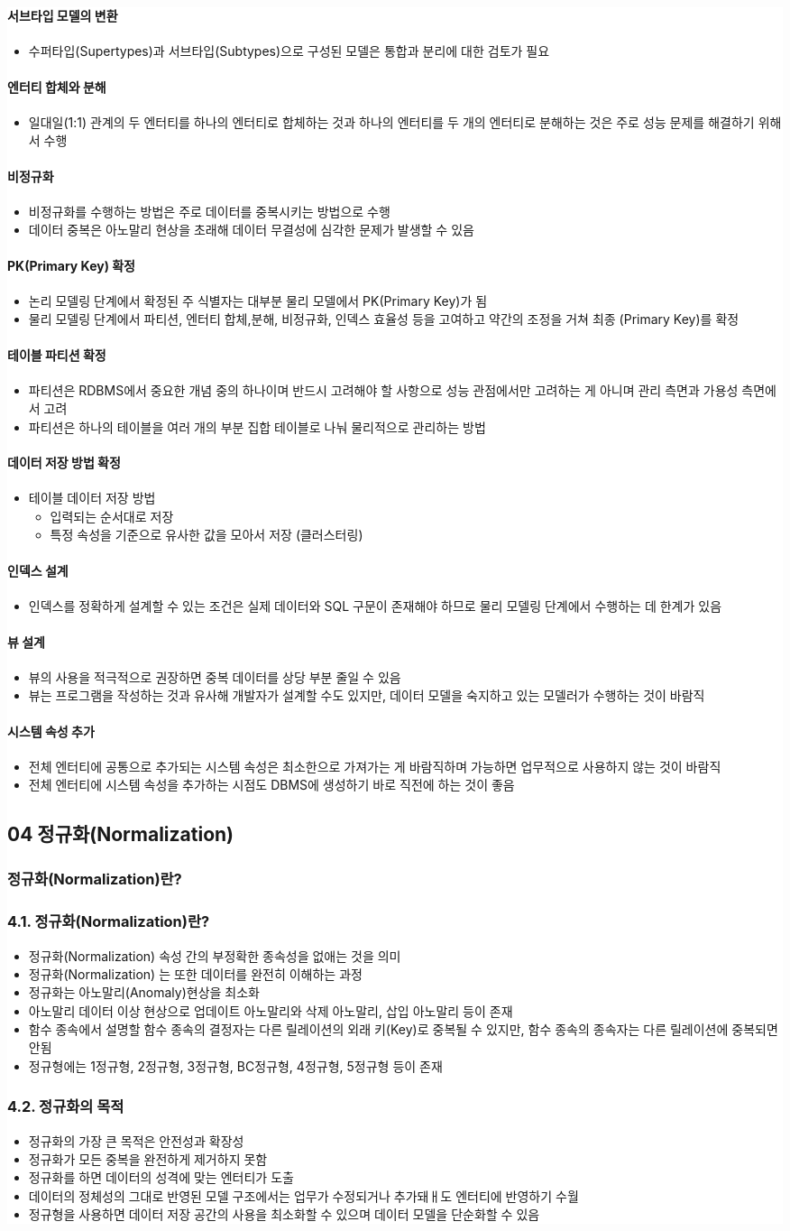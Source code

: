 #### 서브타입 모델의 변환
* 수퍼타입(Supertypes)과 서브타입(Subtypes)으로 구성된 모델은 통합과 분리에 대한 검토가 필요

#### 엔터티 합체와 분해
* 일대일(1:1) 관계의 두 엔터티를 하나의 엔터티로 합체하는 것과 하나의 엔터티를 두 개의 엔터티로 분해하는 것은 주로 성능 문제를 해결하기 위해서 수행

#### 비정규화
* 비정규화를 수행하는 방법은 주로 데이터를 중복시키는 방법으로 수행
* 데이터 중복은 아노말리 현상을 초래해 데이터 무결성에 심각한 문제가 발생할 수 있음

#### PK(Primary Key) 확정
* 논리 모델링 단계에서 확정된 주 식별자는 대부분 물리 모델에서 PK(Primary Key)가 됨
* 물리 모델링 단계에서 파티션, 엔터티 합체,분해, 비정규화, 인덱스 효율성 등을 고여하고 약간의 조정을 거쳐 최종 (Primary Key)를 확정

#### 테이블 파티션 확정
* 파티션은 RDBMS에서 중요한 개념 중의 하나이며 반드시 고려해야 할 사항으로 성능 관점에서만 고려하는 게 아니며 관리 측면과 가용성 측면에서 고려
* 파티션은 하나의 테이블을 여러 개의 부분 집합 테이블로 나눠 물리적으로 관리하는 방법

#### 데이터 저장 방법 확정
* 테이블 데이터 저장 방법
  * 입력되는 순서대로 저장
  * 특정 속성을 기준으로 유사한 값을 모아서 저장 (클러스터링)

#### 인덱스 설계
* 인덱스를 정확하게 설계할 수 있는 조건은 실제 데이터와 SQL 구문이 존재해야 하므로 물리 모델링 단계에서 수행하는 데 한계가 있음

#### 뷰 설계
* 뷰의 사용을 적극적으로 권장하면 중복 데이터를 상당 부분 줄일 수 있음
* 뷰는 프로그램을 작성하는 것과 유사해 개발자가 설계할 수도 있지만, 데이터 모델을 숙지하고 있는 모델러가 수행하는 것이 바람직

#### 시스템 속성 추가
* 전체 엔터티에 공통으로 추가되는 시스템 속성은 최소한으로 가져가는 게 바람직하며 가능하면 업무적으로 사용하지 않는 것이 바람직
* 전체 엔터티에 시스템 속성을 추가하는 시점도 DBMS에 생성하기 바로 직전에 하는 것이 좋음

## 04 정규화(Normalization)

### 정규화(Normalization)란?

### 4.1. 정규화(Normalization)란?
* 정규화(Normalization) 속성 간의 부정확한 종속성을 없애는 것을 의미
* 정규화(Normalization) 는 또한 데이터를 완전히 이해하는 과정
* 정규화는 아노말리(Anomaly)현상을 최소화
* 아노말리 데이터 이상 현상으로 업데이트 아노말리와 삭제 아노말리, 삽입 아노말리 등이 존재
* 함수 종속에서 설명할 함수 종속의 결정자는 다른 릴레이션의 외래 키(Key)로 중복될 수 있지만, 함수 종속의 종속자는 다른 릴레이션에 중복되면 안됨
* 정규형에는 1정규형, 2정규형, 3정규형, BC정규형, 4정규형, 5정규형 등이 존재

### 4.2. 정규화의 목적
* 정규화의 가장 큰 목적은 안전성과 확장성
* 정규화가 모든 중복을 완전하게 제거하지 못함
* 정규화를 하면 데이터의 성격에 맞는 엔터티가 도출
* 데이터의 정체성의 그대로 반영된 모델 구조에서는 업무가 수정되거나 추가돼ㅐ도 엔터티에 반영하기 수월
* 정규형을 사용하면 데이터 저장 공간의 사용을 최소화할 수 있으며 데이터 모델을 단순화할 수 있음
